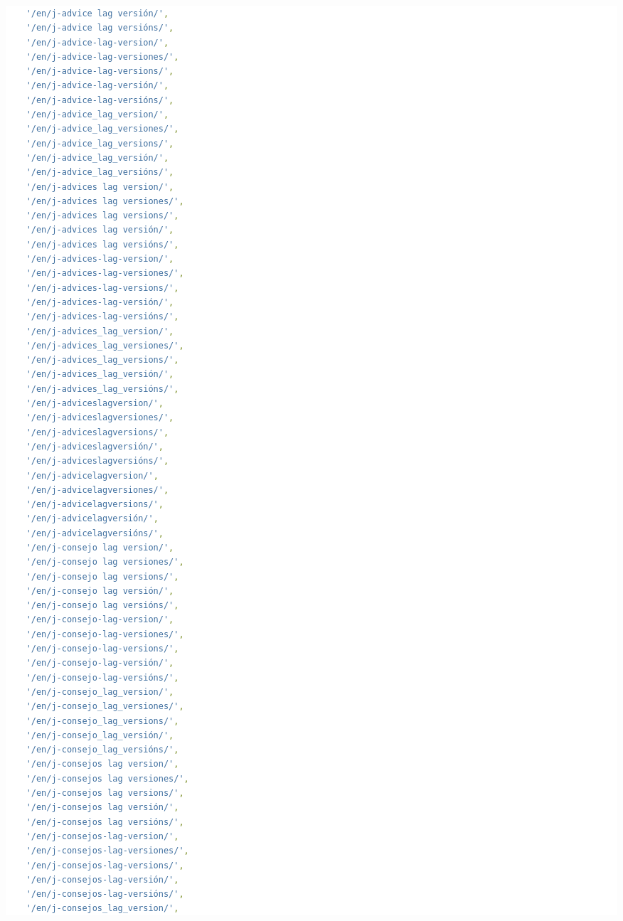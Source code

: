 ```yaml
    '/en/j-advice lag versión/',
    '/en/j-advice lag versións/',
    '/en/j-advice-lag-version/',
    '/en/j-advice-lag-versiones/',
    '/en/j-advice-lag-versions/',
    '/en/j-advice-lag-versión/',
    '/en/j-advice-lag-versións/',
    '/en/j-advice_lag_version/',
    '/en/j-advice_lag_versiones/',
    '/en/j-advice_lag_versions/',
    '/en/j-advice_lag_versión/',
    '/en/j-advice_lag_versións/',
    '/en/j-advices lag version/',
    '/en/j-advices lag versiones/',
    '/en/j-advices lag versions/',
    '/en/j-advices lag versión/',
    '/en/j-advices lag versións/',
    '/en/j-advices-lag-version/',
    '/en/j-advices-lag-versiones/',
    '/en/j-advices-lag-versions/',
    '/en/j-advices-lag-versión/',
    '/en/j-advices-lag-versións/',
    '/en/j-advices_lag_version/',
    '/en/j-advices_lag_versiones/',
    '/en/j-advices_lag_versions/',
    '/en/j-advices_lag_versión/',
    '/en/j-advices_lag_versións/',
    '/en/j-adviceslagversion/',
    '/en/j-adviceslagversiones/',
    '/en/j-adviceslagversions/',
    '/en/j-adviceslagversión/',
    '/en/j-adviceslagversións/',
    '/en/j-advicelagversion/',
    '/en/j-advicelagversiones/',
    '/en/j-advicelagversions/',
    '/en/j-advicelagversión/',
    '/en/j-advicelagversións/',
    '/en/j-consejo lag version/',
    '/en/j-consejo lag versiones/',
    '/en/j-consejo lag versions/',
    '/en/j-consejo lag versión/',
    '/en/j-consejo lag versións/',
    '/en/j-consejo-lag-version/',
    '/en/j-consejo-lag-versiones/',
    '/en/j-consejo-lag-versions/',
    '/en/j-consejo-lag-versión/',
    '/en/j-consejo-lag-versións/',
    '/en/j-consejo_lag_version/',
    '/en/j-consejo_lag_versiones/',
    '/en/j-consejo_lag_versions/',
    '/en/j-consejo_lag_versión/',
    '/en/j-consejo_lag_versións/',
    '/en/j-consejos lag version/',
    '/en/j-consejos lag versiones/',
    '/en/j-consejos lag versions/',
    '/en/j-consejos lag versión/',
    '/en/j-consejos lag versións/',
    '/en/j-consejos-lag-version/',
    '/en/j-consejos-lag-versiones/',
    '/en/j-consejos-lag-versions/',
    '/en/j-consejos-lag-versión/',
    '/en/j-consejos-lag-versións/',
    '/en/j-consejos_lag_version/',
```